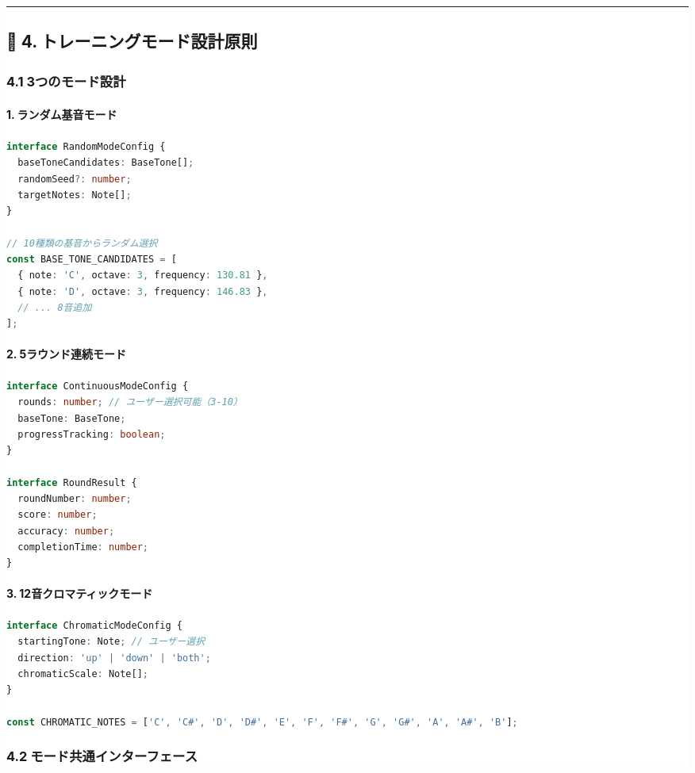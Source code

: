 ```typescript
```

---

## 📱 4. トレーニングモード設計原則

### 4.1 3つのモード設計

#### **1. ランダム基音モード**
```typescript
interface RandomModeConfig {
  baseToneCandidates: BaseTone[];
  randomSeed?: number;
  targetNotes: Note[];
}

// 10種類の基音からランダム選択
const BASE_TONE_CANDIDATES = [
  { note: 'C', octave: 3, frequency: 130.81 },
  { note: 'D', octave: 3, frequency: 146.83 },
  // ... 8音追加
];
```

#### **2. 5ラウンド連続モード**
```typescript
interface ContinuousModeConfig {
  rounds: number; // ユーザー選択可能（3-10）
  baseTone: BaseTone;
  progressTracking: boolean;
}

interface RoundResult {
  roundNumber: number;
  score: number;
  accuracy: number;
  completionTime: number;
}
```

#### **3. 12音クロマティックモード**
```typescript
interface ChromaticModeConfig {
  startingTone: Note; // ユーザー選択
  direction: 'up' | 'down' | 'both';
  chromaticScale: Note[];
}

const CHROMATIC_NOTES = ['C', 'C#', 'D', 'D#', 'E', 'F', 'F#', 'G', 'G#', 'A', 'A#', 'B'];
```

### 4.2 モード共通インターフェース
